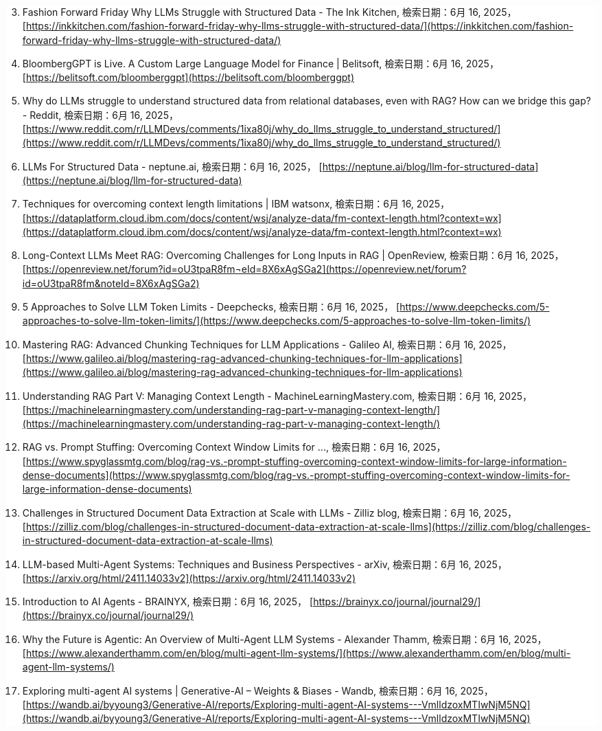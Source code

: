 3. Fashion Forward Friday Why LLMs Struggle with Structured Data - The Ink Kitchen, 檢索日期：6月 16, 2025， [https://inkkitchen.com/fashion-forward-friday-why-llms-struggle-with-structured-data/](https://inkkitchen.com/fashion-forward-friday-why-llms-struggle-with-structured-data/)

4. BloombergGPT is Live. A Custom Large Language Model for Finance | Belitsoft, 檢索日期：6月 16, 2025， [https://belitsoft.com/bloomberggpt](https://belitsoft.com/bloomberggpt)

5. Why do LLMs struggle to understand structured data from relational databases, even with RAG? How can we bridge this gap? - Reddit, 檢索日期：6月 16, 2025， [https://www.reddit.com/r/LLMDevs/comments/1ixa80j/why_do_llms_struggle_to_understand_structured/](https://www.reddit.com/r/LLMDevs/comments/1ixa80j/why_do_llms_struggle_to_understand_structured/)

6. LLMs For Structured Data - neptune.ai, 檢索日期：6月 16, 2025， [https://neptune.ai/blog/llm-for-structured-data](https://neptune.ai/blog/llm-for-structured-data)

7. Techniques for overcoming context length limitations | IBM watsonx, 檢索日期：6月 16, 2025， [https://dataplatform.cloud.ibm.com/docs/content/wsj/analyze-data/fm-context-length.html?context=wx](https://dataplatform.cloud.ibm.com/docs/content/wsj/analyze-data/fm-context-length.html?context=wx)

8. Long-Context LLMs Meet RAG: Overcoming Challenges for Long Inputs in RAG | OpenReview, 檢索日期：6月 16, 2025， [https://openreview.net/forum?id=oU3tpaR8fm¬eId=8X6xAgSGa2](https://openreview.net/forum?id=oU3tpaR8fm&noteId=8X6xAgSGa2)

9. 5 Approaches to Solve LLM Token Limits - Deepchecks, 檢索日期：6月 16, 2025， [https://www.deepchecks.com/5-approaches-to-solve-llm-token-limits/](https://www.deepchecks.com/5-approaches-to-solve-llm-token-limits/)

10. Mastering RAG: Advanced Chunking Techniques for LLM Applications - Galileo AI, 檢索日期：6月 16, 2025， [https://www.galileo.ai/blog/mastering-rag-advanced-chunking-techniques-for-llm-applications](https://www.galileo.ai/blog/mastering-rag-advanced-chunking-techniques-for-llm-applications)

11. Understanding RAG Part V: Managing Context Length - MachineLearningMastery.com, 檢索日期：6月 16, 2025， [https://machinelearningmastery.com/understanding-rag-part-v-managing-context-length/](https://machinelearningmastery.com/understanding-rag-part-v-managing-context-length/)

12. RAG vs. Prompt Stuffing: Overcoming Context Window Limits for ..., 檢索日期：6月 16, 2025， [https://www.spyglassmtg.com/blog/rag-vs.-prompt-stuffing-overcoming-context-window-limits-for-large-information-dense-documents](https://www.spyglassmtg.com/blog/rag-vs.-prompt-stuffing-overcoming-context-window-limits-for-large-information-dense-documents)

13. Challenges in Structured Document Data Extraction at Scale with LLMs - Zilliz blog, 檢索日期：6月 16, 2025， [https://zilliz.com/blog/challenges-in-structured-document-data-extraction-at-scale-llms](https://zilliz.com/blog/challenges-in-structured-document-data-extraction-at-scale-llms)

14. LLM-based Multi-Agent Systems: Techniques and Business Perspectives - arXiv, 檢索日期：6月 16, 2025， [https://arxiv.org/html/2411.14033v2](https://arxiv.org/html/2411.14033v2)

15. Introduction to AI Agents - BRAINYX, 檢索日期：6月 16, 2025， [https://brainyx.co/journal/journal29/](https://brainyx.co/journal/journal29/)

16. Why the Future is Agentic: An Overview of Multi-Agent LLM Systems - Alexander Thamm, 檢索日期：6月 16, 2025， [https://www.alexanderthamm.com/en/blog/multi-agent-llm-systems/](https://www.alexanderthamm.com/en/blog/multi-agent-llm-systems/)

17. Exploring multi-agent AI systems | Generative-AI – Weights & Biases - Wandb, 檢索日期：6月 16, 2025， [https://wandb.ai/byyoung3/Generative-AI/reports/Exploring-multi-agent-AI-systems---VmlldzoxMTIwNjM5NQ](https://wandb.ai/byyoung3/Generative-AI/reports/Exploring-multi-agent-AI-systems---VmlldzoxMTIwNjM5NQ)

